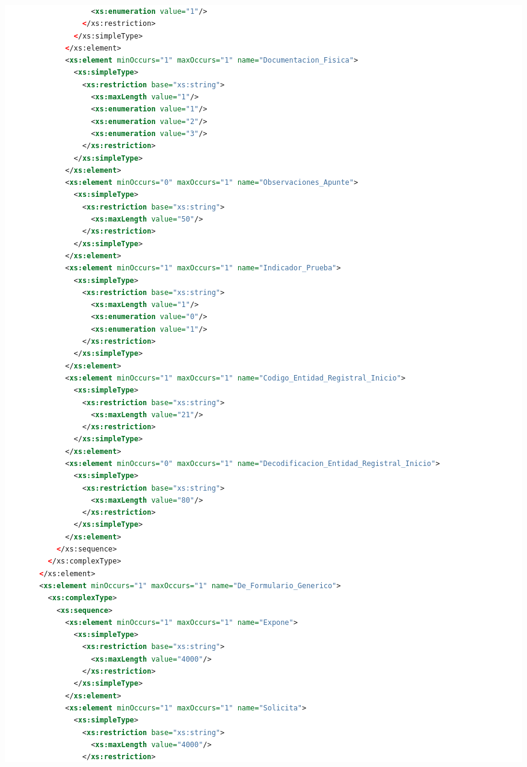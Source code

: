 ```xml
                    <xs:enumeration value="1"/>
                  </xs:restriction>
                </xs:simpleType>
              </xs:element>
              <xs:element minOccurs="1" maxOccurs="1" name="Documentacion_Fisica">
                <xs:simpleType>
                  <xs:restriction base="xs:string">
                    <xs:maxLength value="1"/>
                    <xs:enumeration value="1"/>
                    <xs:enumeration value="2"/>
                    <xs:enumeration value="3"/>
                  </xs:restriction>
                </xs:simpleType>
              </xs:element>
              <xs:element minOccurs="0" maxOccurs="1" name="Observaciones_Apunte">
                <xs:simpleType>
                  <xs:restriction base="xs:string">
                    <xs:maxLength value="50"/>
                  </xs:restriction>
                </xs:simpleType>
              </xs:element>
              <xs:element minOccurs="1" maxOccurs="1" name="Indicador_Prueba">
                <xs:simpleType>
                  <xs:restriction base="xs:string">
                    <xs:maxLength value="1"/>
                    <xs:enumeration value="0"/>
                    <xs:enumeration value="1"/>
                  </xs:restriction>
                </xs:simpleType>
              </xs:element>
              <xs:element minOccurs="1" maxOccurs="1" name="Codigo_Entidad_Registral_Inicio">
                <xs:simpleType>
                  <xs:restriction base="xs:string">
                    <xs:maxLength value="21"/>
                  </xs:restriction>
                </xs:simpleType>
              </xs:element>
              <xs:element minOccurs="0" maxOccurs="1" name="Decodificacion_Entidad_Registral_Inicio">
                <xs:simpleType>
                  <xs:restriction base="xs:string">
                    <xs:maxLength value="80"/>
                  </xs:restriction>
                </xs:simpleType>
              </xs:element>
            </xs:sequence>
          </xs:complexType>
        </xs:element>
        <xs:element minOccurs="1" maxOccurs="1" name="De_Formulario_Generico">
          <xs:complexType>
            <xs:sequence>
              <xs:element minOccurs="1" maxOccurs="1" name="Expone">
                <xs:simpleType>
                  <xs:restriction base="xs:string">
                    <xs:maxLength value="4000"/>
                  </xs:restriction>
                </xs:simpleType>
              </xs:element>
              <xs:element minOccurs="1" maxOccurs="1" name="Solicita">
                <xs:simpleType>
                  <xs:restriction base="xs:string">
                    <xs:maxLength value="4000"/>
                  </xs:restriction>
```